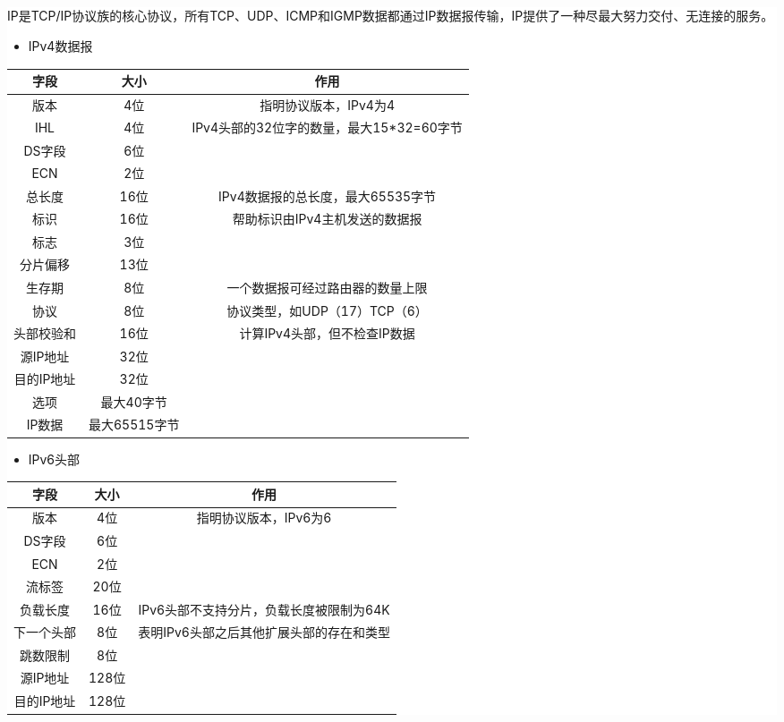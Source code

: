 ​	IP是TCP/IP协议族的核心协议，所有TCP、UDP、ICMP和IGMP数据都通过IP数据报传输，IP提供了一种尽最大努力交付、无连接的服务。

- IPv4数据报

|    字段    |     大小      |                   作用                   |
| :--------: | :-----------: | :--------------------------------------: |
|    版本    |      4位      |          指明协议版本，IPv4为4           |
|    IHL     |      4位      | IPv4头部的32位字的数量，最大15*32=60字节 |
|   DS字段   |      6位      |                                          |
|    ECN     |      2位      |                                          |
|   总长度   |     16位      |    IPv4数据报的总长度，最大65535字节     |
|    标识    |     16位      |      帮助标识由IPv4主机发送的数据报      |
|    标志    |      3位      |                                          |
|  分片偏移  |     13位      |                                          |
|   生存期   |      8位      |     一个数据报可经过路由器的数量上限     |
|    协议    |      8位      |      协议类型，如UDP（17）TCP（6）       |
| 头部校验和 |     16位      |       计算IPv4头部，但不检查IP数据       |
|  源IP地址  |     32位      |                                          |
| 目的IP地址 |     32位      |                                          |
|    选项    |  最大40字节   |                                          |
|   IP数据   | 最大65515字节 |                                          |

- IPv6头部

|    字段    | 大小  |                   作用                   |
| :--------: | :---: | :--------------------------------------: |
|    版本    |  4位  |          指明协议版本，IPv6为6           |
|   DS字段   |  6位  |                                          |
|    ECN     |  2位  |                                          |
|   流标签   | 20位  |                                          |
|  负载长度  | 16位  | IPv6头部不支持分片，负载长度被限制为64K  |
| 下一个头部 |  8位  | 表明IPv6头部之后其他扩展头部的存在和类型 |
|  跳数限制  |  8位  |                                          |
|  源IP地址  | 128位 |                                          |
| 目的IP地址 | 128位 |                                          |

